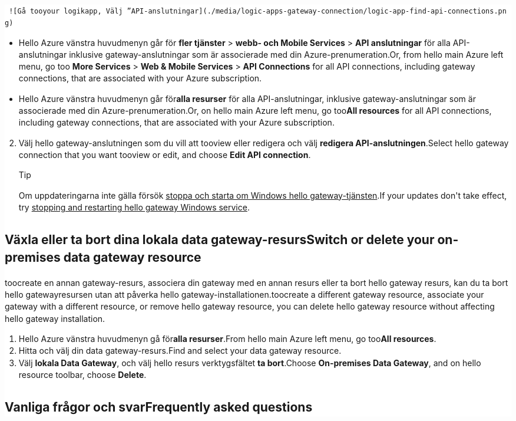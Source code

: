      ![Gå tooyour logikapp, Välj ”API-anslutningar](./media/logic-apps-gateway-connection/logic-app-find-api-connections.png)

   * <span data-ttu-id="7c986-184">Hello Azure vänstra huvudmenyn går för **fler tjänster** > **webb- och Mobile Services** > **API anslutningar** för alla API-anslutningar inklusive gateway-anslutningar som är associerade med din Azure-prenumeration.</span><span class="sxs-lookup"><span data-stu-id="7c986-184">Or, from hello main Azure left menu, go too **More Services** > **Web & Mobile Services** > **API Connections** for all API connections, including gateway connections, that are associated with your Azure subscription.</span></span> 

   * <span data-ttu-id="7c986-185">Hello Azure vänstra huvudmenyn går för**alla resurser** för alla API-anslutningar, inklusive gateway-anslutningar som är associerade med din Azure-prenumeration.</span><span class="sxs-lookup"><span data-stu-id="7c986-185">Or, on hello main Azure left menu, go too**All resources** for all API connections, including gateway connections, that are associated with your Azure subscription.</span></span>

2. <span data-ttu-id="7c986-186">Välj hello gateway-anslutningen som du vill att tooview eller redigera och välj **redigera API-anslutningen**.</span><span class="sxs-lookup"><span data-stu-id="7c986-186">Select hello gateway connection that you want tooview or edit, and choose **Edit API connection**.</span></span>

   > [!TIP]
   > <span data-ttu-id="7c986-187">Om uppdateringarna inte gälla försök [stoppa och starta om Windows hello gateway-tjänsten](./logic-apps-gateway-install.md#restart-gateway).</span><span class="sxs-lookup"><span data-stu-id="7c986-187">If your updates don't take effect, try [stopping and restarting hello gateway Windows service](./logic-apps-gateway-install.md#restart-gateway).</span></span>

<a name="change-delete-gateway-resource"></a>
## <a name="switch-or-delete-your-on-premises-data-gateway-resource"></a><span data-ttu-id="7c986-188">Växla eller ta bort dina lokala data gateway-resurs</span><span class="sxs-lookup"><span data-stu-id="7c986-188">Switch or delete your on-premises data gateway resource</span></span>

<span data-ttu-id="7c986-189">toocreate en annan gateway-resurs, associera din gateway med en annan resurs eller ta bort hello gateway resurs, kan du ta bort hello gatewayresursen utan att påverka hello gateway-installationen.</span><span class="sxs-lookup"><span data-stu-id="7c986-189">toocreate a different gateway resource, associate your gateway with a different resource, or remove hello gateway resource, you can delete hello gateway resource without affecting hello gateway installation.</span></span> 

1. <span data-ttu-id="7c986-190">Hello Azure vänstra huvudmenyn gå för**alla resurser**.</span><span class="sxs-lookup"><span data-stu-id="7c986-190">From hello main Azure left menu, go too**All resources**.</span></span> 
2. <span data-ttu-id="7c986-191">Hitta och välj din data gateway-resurs.</span><span class="sxs-lookup"><span data-stu-id="7c986-191">Find and select your data gateway resource.</span></span>
3. <span data-ttu-id="7c986-192">Välj **lokala Data Gateway**, och välj hello resurs verktygsfältet **ta bort**.</span><span class="sxs-lookup"><span data-stu-id="7c986-192">Choose **On-premises Data Gateway**, and on hello resource toolbar, choose **Delete**.</span></span>

<a name="faq"></a>
## <a name="frequently-asked-questions"></a><span data-ttu-id="7c986-193">Vanliga frågor och svar</span><span class="sxs-lookup"><span data-stu-id="7c986-193">Frequently asked questions</span></span>

